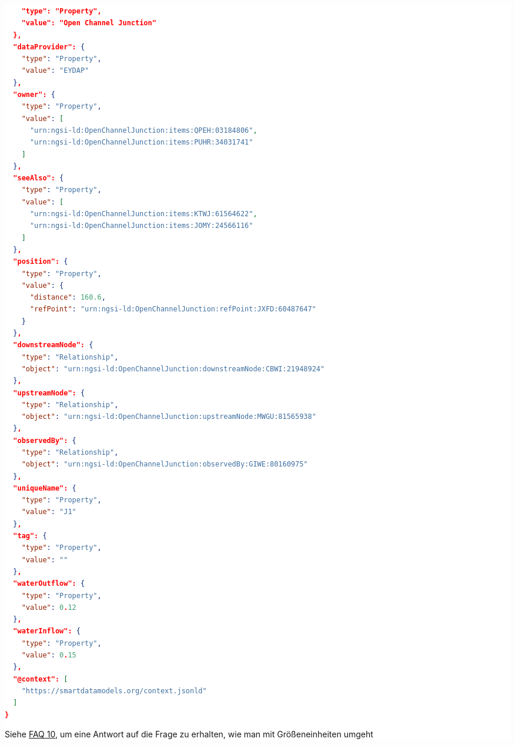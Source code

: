 ```json  
    "type": "Property",  
    "value": "Open Channel Junction"  
  },  
  "dataProvider": {  
    "type": "Property",  
    "value": "EYDAP"  
  },  
  "owner": {  
    "type": "Property",  
    "value": [  
      "urn:ngsi-ld:OpenChannelJunction:items:QPEH:03184806",  
      "urn:ngsi-ld:OpenChannelJunction:items:PUHR:34031741"  
    ]  
  },  
  "seeAlso": {  
    "type": "Property",  
    "value": [  
      "urn:ngsi-ld:OpenChannelJunction:items:KTWJ:61564622",  
      "urn:ngsi-ld:OpenChannelJunction:items:JOMY:24566116"  
    ]  
  },  
  "position": {  
    "type": "Property",  
    "value": {  
      "distance": 160.6,  
      "refPoint": "urn:ngsi-ld:OpenChannelJunction:refPoint:JXFD:60487647"  
    }  
  },  
  "downstreamNode": {  
    "type": "Relationship",  
    "object": "urn:ngsi-ld:OpenChannelJunction:downstreamNode:CBWI:21948924"  
  },  
  "upstreamNode": {  
    "type": "Relationship",  
    "object": "urn:ngsi-ld:OpenChannelJunction:upstreamNode:MWGU:81565938"  
  },  
  "observedBy": {  
    "type": "Relationship",  
    "object": "urn:ngsi-ld:OpenChannelJunction:observedBy:GIWE:80160975"  
  },  
  "uniqueName": {  
    "type": "Property",  
    "value": "J1"  
  },  
  "tag": {  
    "type": "Property",  
    "value": ""  
  },  
  "waterOutflow": {  
    "type": "Property",  
    "value": 0.12  
  },  
  "waterInflow": {  
    "type": "Property",  
    "value": 0.15  
  },  
  "@context": [  
    "https://smartdatamodels.org/context.jsonld"  
  ]  
}  
```  
Siehe [FAQ 10](https://smartdatamodels.org/index.php/faqs/), um eine Antwort auf die Frage zu erhalten, wie man mit Größeneinheiten umgeht